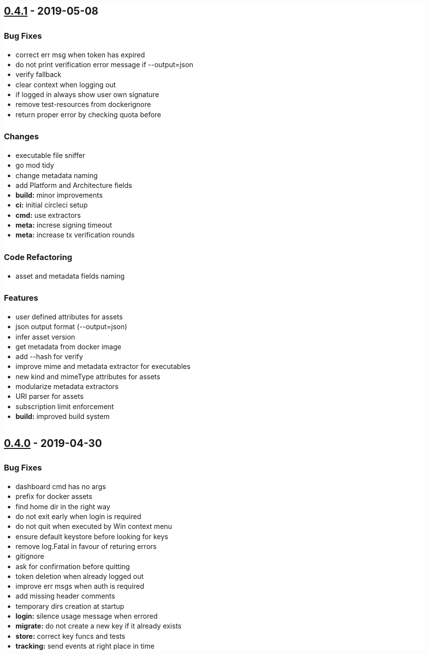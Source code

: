 
<a name="0.4.1"></a>
## [0.4.1] - 2019-05-08
### Bug Fixes
- correct err msg when token has expired
- do not print verification error message if --output=json
- verify fallback
- clear context when logging out
- if logged in always show user own signature
- remove test-resources from dockerignore
- return proper error by checking quota before

### Changes
- executable file sniffer
- go mod tidy
- change metadata naming
- add Platform and Architecture fields
- **build:** minor improvements
- **ci:** initial circleci setup
- **cmd:** use extractors
- **meta:** increse signing timeout
- **meta:** increase tx verification rounds

### Code Refactoring
- asset and metadata fields naming

### Features
- user defined attributes for assets
- json output format (--output=json)
- infer asset version
- get metadata from docker image
- add --hash for verify
- improve mime and metadata extractor for executables
- new kind and mimeType attributes for assets
- modularize metadata extractors
- URI parser for assets
- subscription limit enforcement
- **build:** improved build system


<a name="0.4.0"></a>
## [0.4.0] - 2019-04-30
### Bug Fixes
- dashboard cmd has no args
- prefix for docker assets
- find home dir in the right way
- do not exit early when login is required
- do not quit when executed by Win context menu
- ensure default keystore before looking for keys
- remove log.Fatal in favour of returing errors
- gitignore
- ask for confirmation before quitting
- token deletion when already logged out
- improve err msgs when auth is required
- add missing header comments
- temporary dirs creation at startup
- **login:** silence usage message when errored
- **migrate:** do not create a new key if it already exists
- **store:** correct key funcs and tests
- **tracking:** send events at right place in time


[Unreleased]: https://github.com/codenotary/cas/compare/v0.10.0-RC-1...HEAD
[v0.10.0-RC-1]: https://github.com/codenotary/cas/compare/v0.9.9...v0.10.0-RC-1
[v0.9.9]: https://github.com/codenotary/cas/compare/v0.9.10...v0.9.9
[v0.9.10]: https://github.com/codenotary/cas/compare/v0.9.8...v0.9.10
[v0.9.8]: https://github.com/codenotary/cas/compare/v0.9.7...v0.9.8
[v0.9.7]: https://github.com/codenotary/cas/compare/v0.9.6...v0.9.7
[v0.9.6]: https://github.com/codenotary/cas/compare/v0.9.5...v0.9.6
[v0.9.5]: https://github.com/codenotary/cas/compare/v0.9.4...v0.9.5
[v0.9.4]: https://github.com/codenotary/cas/compare/v0.9.3...v0.9.4
[v0.9.3]: https://github.com/codenotary/cas/compare/v0.9.2...v0.9.3
[v0.9.2]: https://github.com/codenotary/cas/compare/v0.9.1...v0.9.2
[v0.9.1]: https://github.com/codenotary/cas/compare/v0.9.0...v0.9.1
[v0.9.0]: https://github.com/codenotary/cas/compare/v0.8.3...v0.9.0
[v0.8.3]: https://github.com/codenotary/cas/compare/v0.8.2...v0.8.3
[v0.8.2]: https://github.com/codenotary/cas/compare/v0.8.1...v0.8.2
[v0.8.1]: https://github.com/codenotary/cas/compare/v0.8.0...v0.8.1
[v0.8.0]: https://github.com/codenotary/cas/compare/v0.7.4...v0.8.0
[v0.7.4]: https://github.com/codenotary/cas/compare/v0.7.3...v0.7.4
[v0.7.3]: https://github.com/codenotary/cas/compare/v0.7.2...v0.7.3
[v0.7.2]: https://github.com/codenotary/cas/compare/v0.7.1...v0.7.2
[v0.7.1]: https://github.com/codenotary/cas/compare/v0.7.0...v0.7.1
[v0.7.0]: https://github.com/codenotary/cas/compare/v0.6.3...v0.7.0
[v0.6.3]: https://github.com/codenotary/cas/compare/v0.6.2...v0.6.3
[v0.6.2]: https://github.com/codenotary/cas/compare/v0.6.1...v0.6.2
[v0.6.1]: https://github.com/codenotary/cas/compare/v0.6.0...v0.6.1
[v0.6.0]: https://github.com/codenotary/cas/compare/v0.5.4...v0.6.0
[v0.5.4]: https://github.com/codenotary/cas/compare/v0.5.3...v0.5.4
[v0.5.3]: https://github.com/codenotary/cas/compare/v0.5.2...v0.5.3
[v0.5.2]: https://github.com/codenotary/cas/compare/v0.5.1...v0.5.2
[v0.5.1]: https://github.com/codenotary/cas/compare/0.5.0...v0.5.1
[0.5.0]: https://github.com/codenotary/cas/compare/v0.5.0...0.5.0
[v0.5.0]: https://github.com/codenotary/cas/compare/0.4.3...v0.5.0
[0.4.3]: https://github.com/codenotary/cas/compare/0.4.2...0.4.3
[0.4.2]: https://github.com/codenotary/cas/compare/0.4.1...0.4.2
[0.4.1]: https://github.com/codenotary/cas/compare/0.4.0...0.4.1
[0.4.0]: https://github.com/codenotary/cas/compare/0.3.6...0.4.0
[0.3.6]: https://github.com/codenotary/cas/compare/0.3.5...0.3.6
[0.3.5]: https://github.com/codenotary/cas/compare/0.3.4...0.3.5
[0.3.4]: https://github.com/codenotary/cas/compare/0.3.3...0.3.4
[0.3.3]: https://github.com/codenotary/cas/compare/0.3.2...0.3.3
[0.3.2]: https://github.com/codenotary/cas/compare/0.3.1...0.3.2
[0.3.1]: https://github.com/codenotary/cas/compare/0.3.0...0.3.1
[0.3.0]: https://github.com/codenotary/cas/compare/0.2.2...0.3.0
[0.2.2]: https://github.com/codenotary/cas/compare/v.0.2-beta.0...0.2.2
[v.0.2-beta.0]: https://github.com/codenotary/cas/compare/v.0.1-beta.2...v.0.2-beta.0